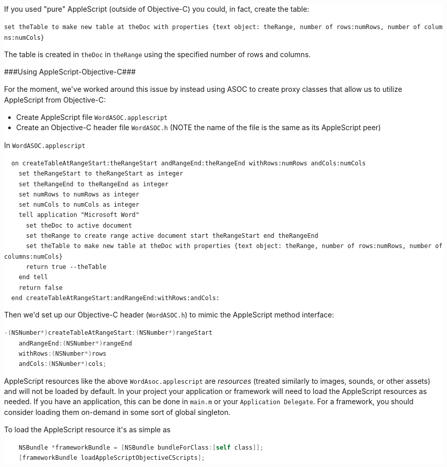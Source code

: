 If you used "pure" AppleScript (outside of Objective-C) you could, in fact, create the table:

```applescript
set theTable to make new table at theDoc with properties {text object: theRange, number of rows:numRows, number of columns:numCols}
```

The table is created in `theDoc` in `theRange` using the specified number of rows and columns.

###Using AppleScript-Objective-C###

For the moment, we've worked around this issue by instead using ASOC to create proxy classes that allow us to utilize AppleScript from Objective-C:

* Create AppleScript file `WordASOC.applescript`
* Create an Objective-C header file `WordASOC.h` (NOTE the name of the file is the same as its AppleScript peer)

In `WordASOC.applescript`

```applescript
  on createTableAtRangeStart:theRangeStart andRangeEnd:theRangeEnd withRows:numRows andCols:numCols
    set theRangeStart to theRangeStart as integer
    set theRangeEnd to theRangeEnd as integer
    set numRows to numRows as integer
    set numCols to numCols as integer
    tell application "Microsoft Word"
      set theDoc to active document
      set theRange to create range active document start theRangeStart end theRangeEnd
      set theTable to make new table at theDoc with properties {text object: theRange, number of rows:numRows, number of columns:numCols}
      return true --theTable
    end tell
    return false
  end createTableAtRangeStart:andRangeEnd:withRows:andCols:
```

Then we'd set up our Objective-C header (`WordASOC.h`) to mimic the AppleScript method interface: 

```objective-c
-(NSNumber*)createTableAtRangeStart:(NSNumber*)rangeStart 
	andRangeEnd:(NSNumber*)rangeEnd 
	withRows:(NSNumber*)rows 
	andCols:(NSNumber*)cols;
```

AppleScript resources like the above `WordAsoc.applescript` are _resources_ (treated similarly to images, sounds, or other assets) and will not be loaded by default. In your project your application or framework will need to load the AppleScript resources as needed. If you have an application, this can be done in `main.m` or your `Application Delegate`. For a framework, you should consider loading them on-demand in some sort of global singleton.

To load the AppleScript resource it's as simple as

```objective-c
    NSBundle *frameworkBundle = [NSBundle bundleForClass:[self class]];
    [frameworkBundle loadAppleScriptObjectiveCScripts];
```
